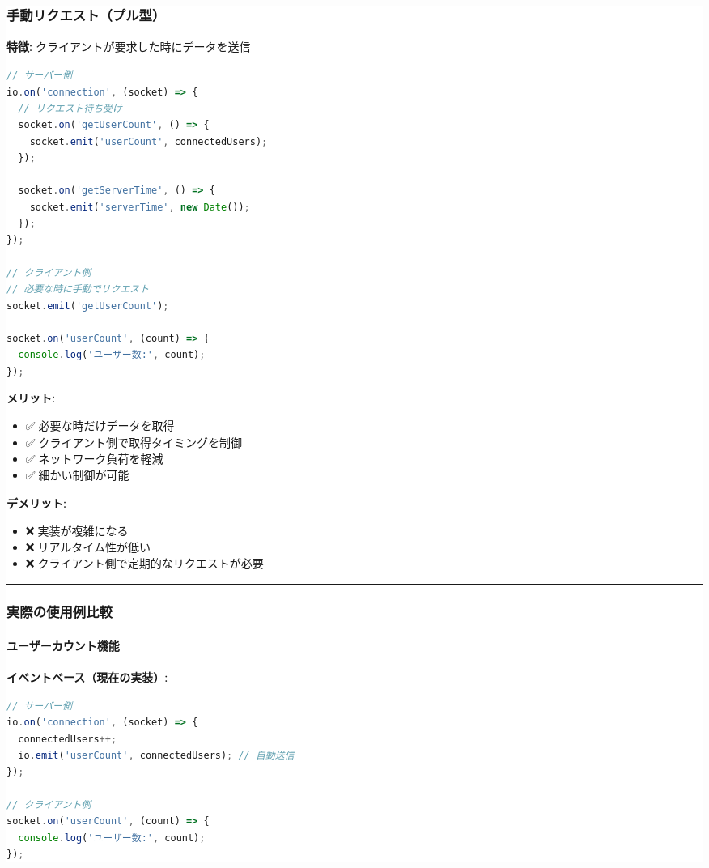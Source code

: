 ### 手動リクエスト（プル型）

**特徴**: クライアントが要求した時にデータを送信

```javascript
// サーバー側
io.on('connection', (socket) => {
  // リクエスト待ち受け
  socket.on('getUserCount', () => {
    socket.emit('userCount', connectedUsers);
  });
  
  socket.on('getServerTime', () => {
    socket.emit('serverTime', new Date());
  });
});

// クライアント側
// 必要な時に手動でリクエスト
socket.emit('getUserCount');

socket.on('userCount', (count) => {
  console.log('ユーザー数:', count);
});
```

**メリット**:
- ✅ 必要な時だけデータを取得
- ✅ クライアント側で取得タイミングを制御
- ✅ ネットワーク負荷を軽減
- ✅ 細かい制御が可能

**デメリット**:
- ❌ 実装が複雑になる
- ❌ リアルタイム性が低い
- ❌ クライアント側で定期的なリクエストが必要

---

### 実際の使用例比較

#### ユーザーカウント機能

**イベントベース（現在の実装）**:
```javascript
// サーバー側
io.on('connection', (socket) => {
  connectedUsers++;
  io.emit('userCount', connectedUsers); // 自動送信
});

// クライアント側
socket.on('userCount', (count) => {
  console.log('ユーザー数:', count);
});
```
